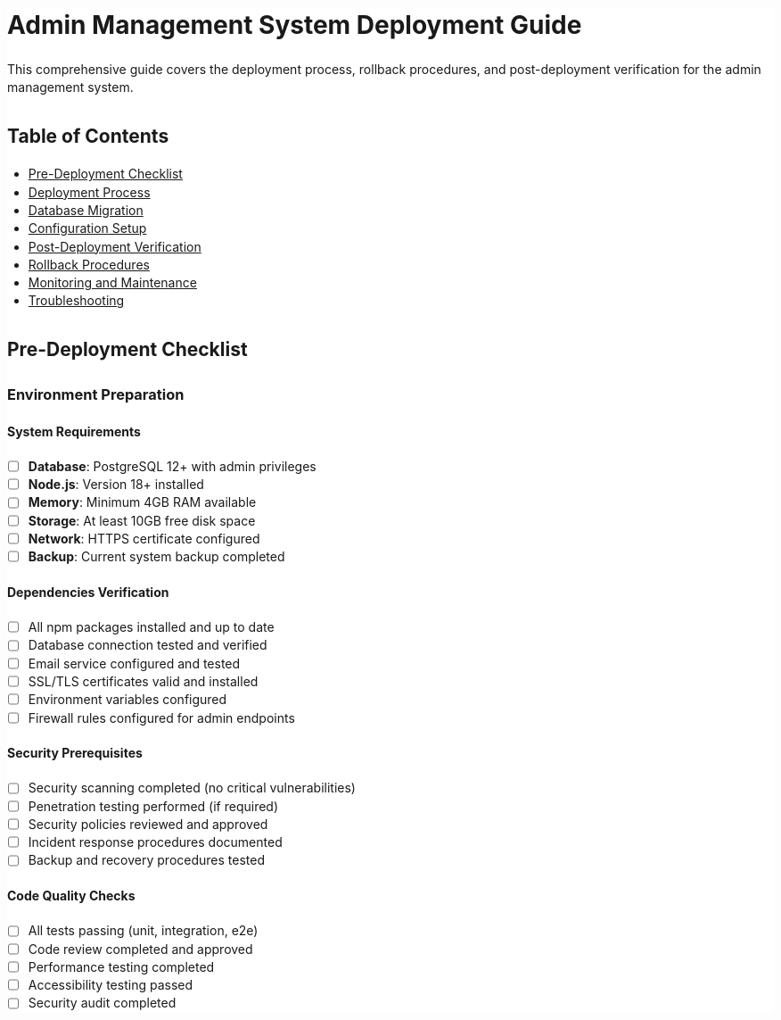# Admin Management System Deployment Guide

This comprehensive guide covers the deployment process, rollback procedures, and post-deployment verification for the admin management system.

## Table of Contents

- [Pre-Deployment Checklist](#pre-deployment-checklist)
- [Deployment Process](#deployment-process)
- [Database Migration](#database-migration)
- [Configuration Setup](#configuration-setup)
- [Post-Deployment Verification](#post-deployment-verification)
- [Rollback Procedures](#rollback-procedures)
- [Monitoring and Maintenance](#monitoring-and-maintenance)
- [Troubleshooting](#troubleshooting)

## Pre-Deployment Checklist

### Environment Preparation

#### System Requirements
- [ ] **Database**: PostgreSQL 12+ with admin privileges
- [ ] **Node.js**: Version 18+ installed
- [ ] **Memory**: Minimum 4GB RAM available
- [ ] **Storage**: At least 10GB free disk space
- [ ] **Network**: HTTPS certificate configured
- [ ] **Backup**: Current system backup completed

#### Dependencies Verification
- [ ] All npm packages installed and up to date
- [ ] Database connection tested and verified
- [ ] Email service configured and tested
- [ ] SSL/TLS certificates valid and installed
- [ ] Environment variables configured
- [ ] Firewall rules configured for admin endpoints

#### Security Prerequisites
- [ ] Security scanning completed (no critical vulnerabilities)
- [ ] Penetration testing performed (if required)
- [ ] Security policies reviewed and approved
- [ ] Incident response procedures documented
- [ ] Backup and recovery procedures tested

#### Code Quality Checks
- [ ] All tests passing (unit, integration, e2e)
- [ ] Code review completed and approved
- [ ] Performance testing completed
- [ ] Accessibility testing passed
- [ ] Security audit completed
